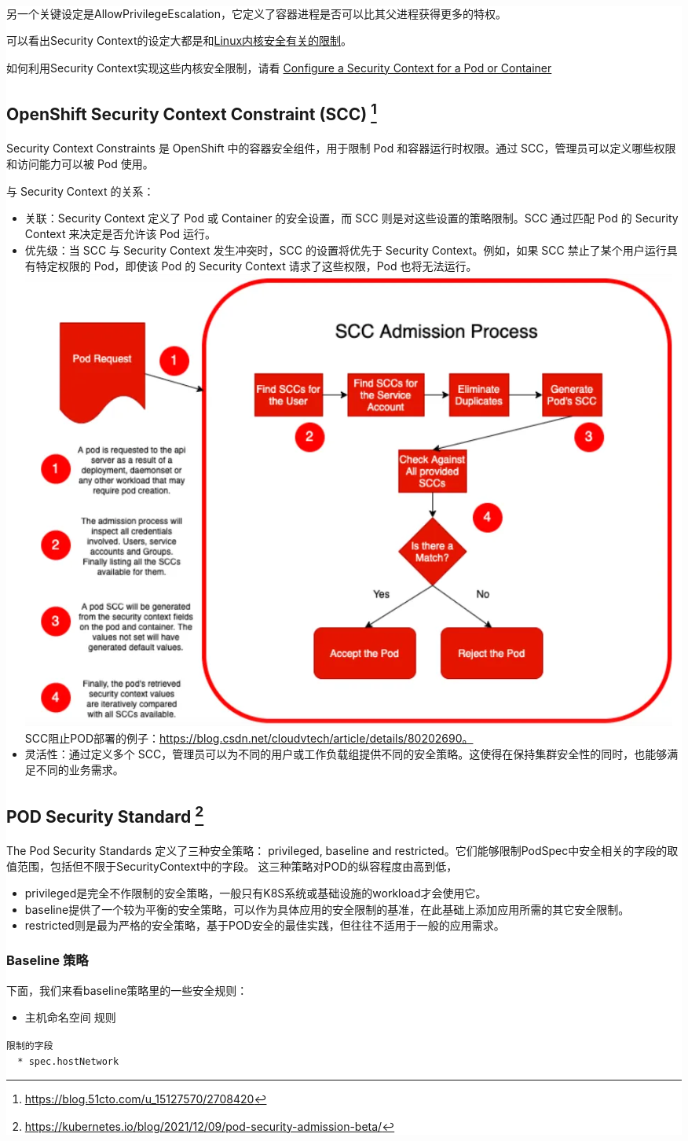 另一个关键设定是AllowPrivilegeEscalation，它定义了容器进程是否可以比其父进程获得更多的特权。

可以看出Security Context的设定大都是和[Linux内核安全有关的限制](https://kubernetes.io/docs/concepts/security/linux-kernel-security-constraints/)。

如何利用Security Context实现这些内核安全限制，请看 [Configure a Security Context for a Pod or Container](https://kubernetes.io/docs/tasks/configure-pod-container/security-context/)

## OpenShift Security Context Constraint (SCC) [^3]
Security Context Constraints 是 OpenShift 中的容器安全组件，用于限制 Pod 和容器运行时权限。通过 SCC，管理员可以定义哪些权限和访问能力可以被 Pod 使用。

与 Security Context 的关系：
* 关联：Security Context 定义了 Pod 或 Container 的安全设置，而 SCC 则是对这些设置的策略限制。SCC 通过匹配 Pod 的 Security Context 来决定是否允许该 Pod 运行。
* 优先级：当 SCC 与 Security Context 发生冲突时，SCC 的设置将优先于 Security Context。例如，如果 SCC 禁止了某个用户运行具有特定权限的 Pod，即使该 Pod 的 Security Context 请求了这些权限，Pod 也将无法运行。
![alt text](image.png)
SCC阻止POD部署的例子：https://blog.csdn.net/cloudvtech/article/details/80202690。
* 灵活性：通过定义多个 SCC，管理员可以为不同的用户或工作负载组提供不同的安全策略。这使得在保持集群安全性的同时，也能够满足不同的业务需求。

## POD Security Standard [^1]
The Pod Security Standards 定义了三种安全策略： privileged, baseline and restricted。它们能够限制PodSpec中安全相关的字段的取值范围，包括但不限于SecurityContext中的字段。
这三种策略对POD的纵容程度由高到低，
* privileged是完全不作限制的安全策略，一般只有K8S系统或基础设施的workload才会使用它。
* baseline提供了一个较为平衡的安全策略，可以作为具体应用的安全限制的基准，在此基础上添加应用所需的其它安全限制。
* restricted则是最为严格的安全策略，基于POD安全的最佳实践，但往往不适用于一般的应用需求。
### Baseline 策略
下面，我们来看baseline策略里的一些安全规则：
* 主机命名空间 规则
```
限制的字段
  * spec.hostNetwork
```

[^1]: https://kubernetes.io/blog/2021/12/09/pod-security-admission-beta/
[^2]: https://kubernetes.io/docs/concepts/configuration/manage-resources-containers/
[^3]: https://blog.51cto.com/u_15127570/2708420